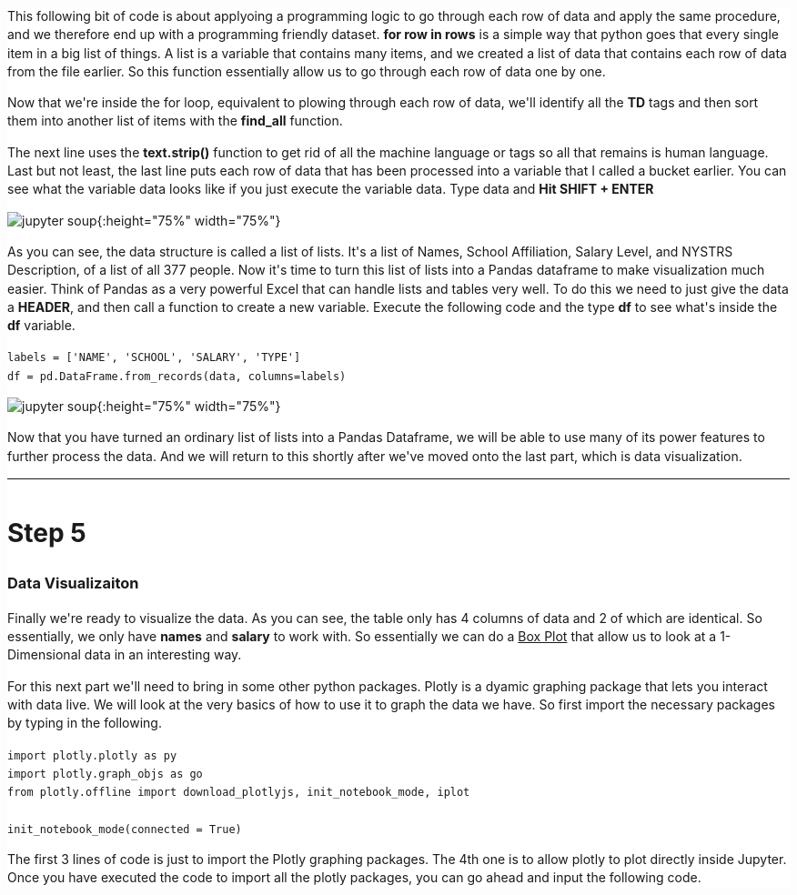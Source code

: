 This following bit of code is about applyoing a programming logic to go through each row of data and apply the same procedure, and we therefore end up with a programming friendly dataset. **for row in rows** is a simple way that python goes that every single item in a big list of things. A list is a variable that contains many items, and we created a list of data that contains each row of data from the file earlier. So this function essentially allow us to go through each row of data one by one.

Now that we're inside the for loop, equivalent to plowing through each row of data, we'll identify all the **TD** tags and then sort them into another list of items with the **find_all** function.

The next line uses the **text.strip()** function to get rid of all the machine language or tags so all that remains is human language. Last but not least, the last line puts each row of data that has been processed into a variable that I called a bucket earlier. You can see what the variable data looks like if you just execute the variable data. Type data and **Hit SHIFT + ENTER** 

![jupyter soup](../../../assets/images/pic_jupyter_data.jpg){:height="75%" width="75%"}

As you can see, the data structure is called a list of lists. It's a list of Names, School Affiliation, Salary Level, and NYSTRS Description, of a list of all 377 people. Now it's time to turn this list of lists into a Pandas dataframe to make visualization much easier. Think of Pandas as a very powerful Excel that can handle lists and tables very well. To do this we need to just give the data a **HEADER**, and then call a function to create a new variable. Execute the following code and the type **df** to see what's inside the **df** variable.

<pre><code>labels = ['NAME', 'SCHOOL', 'SALARY', 'TYPE']
df = pd.DataFrame.from_records(data, columns=labels)</code></pre>

![jupyter soup](../../../assets/images/pic_jupyter_df.jpg){:height="75%" width="75%"}

Now that you have turned an ordinary list of lists into a Pandas Dataframe, we will be able to use many of its power features to further process the data. And we will return to this shortly after we've moved onto the last part, which is data visualization.

***

# Step 5
### Data Visualizaiton
Finally we're ready to visualize the data. As you can see, the table only has 4 columns of data and 2 of which are identical. So essentially, we only have **names** and **salary** to work with. So essentially we can do a [Box Plot](https://plot.ly/python/box-plots/) that allow us to look at a 1-Dimensional data in an interesting way.

For this next part we'll need to bring in some other python packages. Plotly is a dyamic graphing package that lets you interact with data live. We will look at the very basics of how to use it to graph the data we have. So first import the necessary packages by typing in the following.

<pre><code>import plotly.plotly as py
import plotly.graph_objs as go
from plotly.offline import download_plotlyjs, init_notebook_mode, iplot

init_notebook_mode(connected = True)</code></pre>

The first 3 lines of code is just to import the Plotly graphing packages. The 4th one is to allow plotly to plot directly inside Jupyter. Once you have executed the code to import all the plotly packages, you can go ahead and input the following code.
